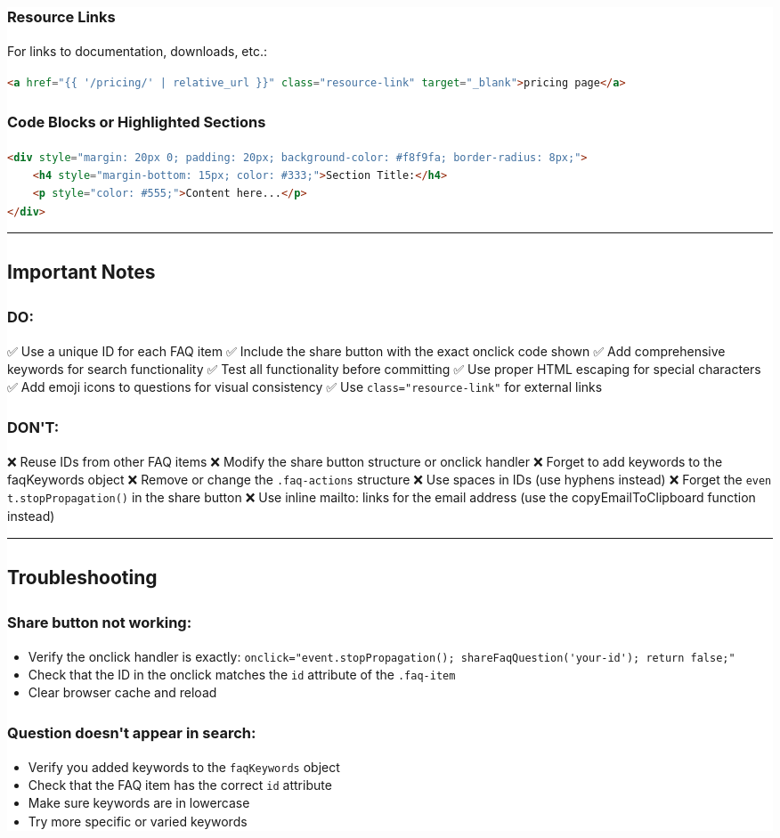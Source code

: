 ### Resource Links
For links to documentation, downloads, etc.:
```html
<a href="{{ '/pricing/' | relative_url }}" class="resource-link" target="_blank">pricing page</a>
```

### Code Blocks or Highlighted Sections
```html
<div style="margin: 20px 0; padding: 20px; background-color: #f8f9fa; border-radius: 8px;">
    <h4 style="margin-bottom: 15px; color: #333;">Section Title:</h4>
    <p style="color: #555;">Content here...</p>
</div>
```

---

## Important Notes

### DO:
✅ Use a unique ID for each FAQ item
✅ Include the share button with the exact onclick code shown
✅ Add comprehensive keywords for search functionality
✅ Test all functionality before committing
✅ Use proper HTML escaping for special characters
✅ Add emoji icons to questions for visual consistency
✅ Use `class="resource-link"` for external links

### DON'T:
❌ Reuse IDs from other FAQ items
❌ Modify the share button structure or onclick handler
❌ Forget to add keywords to the faqKeywords object
❌ Remove or change the `.faq-actions` structure
❌ Use spaces in IDs (use hyphens instead)
❌ Forget the `event.stopPropagation()` in the share button
❌ Use inline mailto: links for the email address (use the copyEmailToClipboard function instead)

---

## Troubleshooting

### Share button not working:
- Verify the onclick handler is exactly: `onclick="event.stopPropagation(); shareFaqQuestion('your-id'); return false;"`
- Check that the ID in the onclick matches the `id` attribute of the `.faq-item`
- Clear browser cache and reload

### Question doesn't appear in search:
- Verify you added keywords to the `faqKeywords` object
- Check that the FAQ item has the correct `id` attribute
- Make sure keywords are in lowercase
- Try more specific or varied keywords
